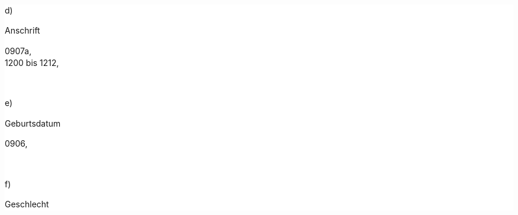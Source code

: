 <td style align="left" valign="top" charoff="50">

d)

</td>

<td style align="left" valign="top" charoff="50">

Anschrift

</td>

<td style align="right" valign="top" charoff="50">

0907a,  
1200 bis 1212,

</td>

</tr>

<tr>

<td style align="left" valign="top" charoff="50">

 

</td>

<td style align="left" valign="top" charoff="50">

e)

</td>

<td style align="left" valign="top" charoff="50">

Geburtsdatum

</td>

<td style align="right" valign="top" charoff="50">

0906,

</td>

</tr>

<tr>

<td style align="left" valign="top" charoff="50">

 

</td>

<td style align="left" valign="top" charoff="50">

f)

</td>

<td style align="left" valign="top" charoff="50">

Geschlecht

